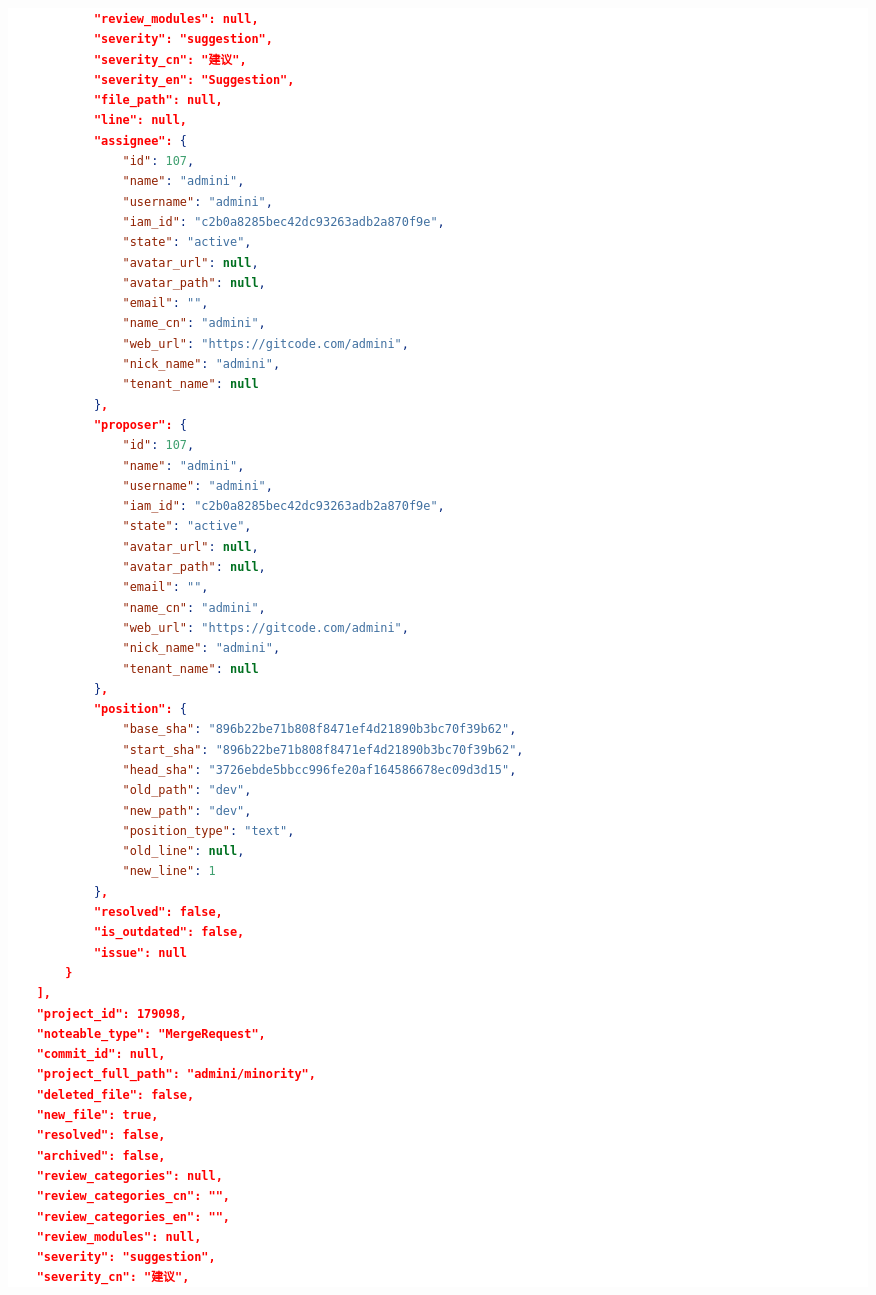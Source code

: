 ```json
            "review_modules": null,
            "severity": "suggestion",
            "severity_cn": "建议",
            "severity_en": "Suggestion",
            "file_path": null,
            "line": null,
            "assignee": {
                "id": 107,
                "name": "admini",
                "username": "admini",
                "iam_id": "c2b0a8285bec42dc93263adb2a870f9e",
                "state": "active",
                "avatar_url": null,
                "avatar_path": null,
                "email": "",
                "name_cn": "admini",
                "web_url": "https://gitcode.com/admini",
                "nick_name": "admini",
                "tenant_name": null
            },
            "proposer": {
                "id": 107,
                "name": "admini",
                "username": "admini",
                "iam_id": "c2b0a8285bec42dc93263adb2a870f9e",
                "state": "active",
                "avatar_url": null,
                "avatar_path": null,
                "email": "",
                "name_cn": "admini",
                "web_url": "https://gitcode.com/admini",
                "nick_name": "admini",
                "tenant_name": null
            },
            "position": {
                "base_sha": "896b22be71b808f8471ef4d21890b3bc70f39b62",
                "start_sha": "896b22be71b808f8471ef4d21890b3bc70f39b62",
                "head_sha": "3726ebde5bbcc996fe20af164586678ec09d3d15",
                "old_path": "dev",
                "new_path": "dev",
                "position_type": "text",
                "old_line": null,
                "new_line": 1
            },
            "resolved": false,
            "is_outdated": false,
            "issue": null
        }
    ],
    "project_id": 179098,
    "noteable_type": "MergeRequest",
    "commit_id": null,
    "project_full_path": "admini/minority",
    "deleted_file": false,
    "new_file": true,
    "resolved": false,
    "archived": false,
    "review_categories": null,
    "review_categories_cn": "",
    "review_categories_en": "",
    "review_modules": null,
    "severity": "suggestion",
    "severity_cn": "建议",
```